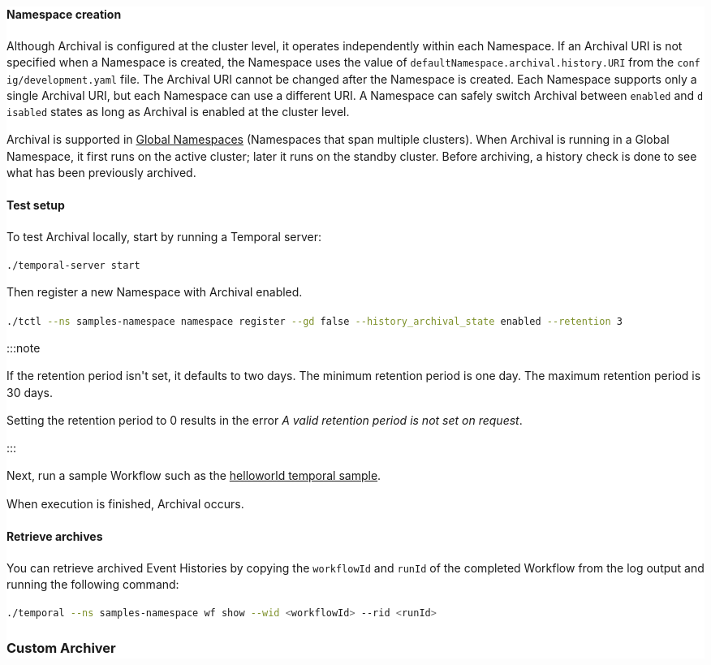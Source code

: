 
#### Namespace creation

Although Archival is configured at the cluster level, it operates independently within each Namespace.
If an Archival URI is not specified when a Namespace is created, the Namespace uses the value of `defaultNamespace.archival.history.URI` from the `config/development.yaml` file.
The Archival URI cannot be changed after the Namespace is created.
Each Namespace supports only a single Archival URI, but each Namespace can use a different URI.
A Namespace can safely switch Archival between `enabled` and `disabled` states as long as Archival is enabled at the cluster level.

Archival is supported in [Global Namespaces](/concepts/what-is-a-global-namespace/) (Namespaces that span multiple clusters).
When Archival is running in a Global Namespace, it first runs on the active cluster; later it runs on the standby cluster. Before archiving, a history check is done to see what has been previously archived.

#### Test setup

To test Archival locally, start by running a Temporal server:

```bash
./temporal-server start
```

Then register a new Namespace with Archival enabled.

```bash
./tctl --ns samples-namespace namespace register --gd false --history_archival_state enabled --retention 3
```

:::note

If the retention period isn't set, it defaults to two days.
The minimum retention period is one day.
The maximum retention period is 30 days.

Setting the retention period to 0 results in the error _A valid retention period is not set on request_.

:::

Next, run a sample Workflow such as the [helloworld temporal sample](https://github.com/temporalio/temporal-go-samples/tree/master/helloworld).

When execution is finished, Archival occurs.

#### Retrieve archives

You can retrieve archived Event Histories by copying the `workflowId` and `runId` of the completed Workflow from the log output and running the following command:

```bash
./temporal --ns samples-namespace wf show --wid <workflowId> --rid <runId>
```

### Custom Archiver
